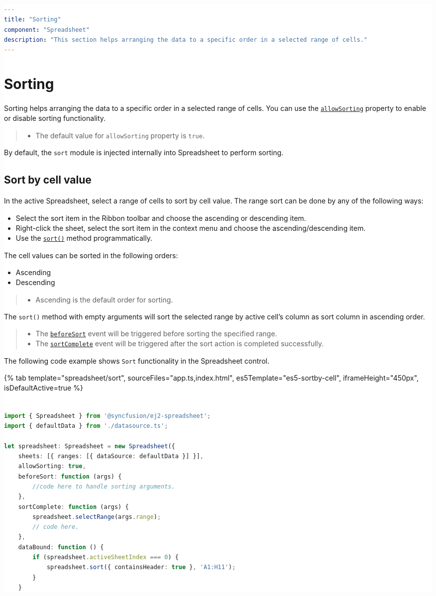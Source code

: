 ```yaml
---
title: "Sorting"
component: "Spreadsheet"
description: "This section helps arranging the data to a specific order in a selected range of cells."
---
```


# Sorting

Sorting helps arranging the data to a specific order in a selected range of cells. You can use the [`allowSorting`](../api/spreadsheet/#allowsorting) property to enable or disable sorting functionality.

> * The default value for `allowSorting` property is `true`.

By default, the `sort` module is injected internally into Spreadsheet to perform sorting.

## Sort by cell value

In the active Spreadsheet, select a range of cells to sort by cell value. The range sort can be done by any of the following ways:
* Select the sort item in the Ribbon toolbar and choose the ascending or descending item.
* Right-click the sheet, select the sort item in the context menu and choose the ascending/descending item.
* Use the [`sort()`](../api/spreadsheet/#sort) method programmatically.

The cell values can be sorted in the following orders:
* Ascending
* Descending

> * Ascending is the default order for sorting.

The `sort()` method with empty arguments will sort the selected range by active cell’s column as sort column in ascending order.

> * The [`beforeSort`](../api/spreadsheet/#beforesort) event will be triggered before sorting the specified range.
> * The [`sortComplete`](../api/spreadsheet/#sortcomplete) event will be triggered after the sort action is completed successfully.

The following code example shows `Sort` functionality in the Spreadsheet control.

{% tab template="spreadsheet/sort", sourceFiles="app.ts,index.html", es5Template="es5-sortby-cell", iframeHeight="450px", isDefaultActive=true %}

```typescript

import { Spreadsheet } from '@syncfusion/ej2-spreadsheet';
import { defaultData } from './datasource.ts';

let spreadsheet: Spreadsheet = new Spreadsheet({
    sheets: [{ ranges: [{ dataSource: defaultData }] }],
    allowSorting: true,
    beforeSort: function (args) {
        //code here to handle sorting arguments.
    },
    sortComplete: function (args) {
        spreadsheet.selectRange(args.range);
        // code here.
    },
    dataBound: function () {
        if (spreadsheet.activeSheetIndex === 0) {
            spreadsheet.sort({ containsHeader: true }, 'A1:H11');
        }
    }
```